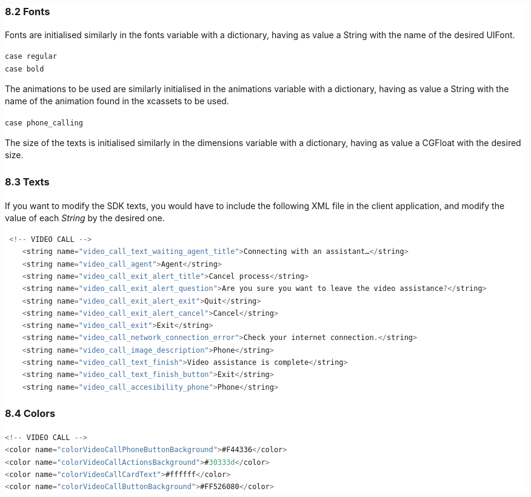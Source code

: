 ### 8.2 Fonts 
Fonts are initialised similarly in the fonts variable with a dictionary, having as value a String with the name of the desired UIFont.
```
case regular
case bold
```

The animations to be used are similarly initialised in the animations variable with a dictionary, having as value a String with the name of the animation found in the xcassets to be used.
```
case phone_calling
```
The size of the texts is initialised similarly in the dimensions variable with a dictionary, having as value a CGFloat with the desired size.

### 8.3 Texts

If you want to modify the SDK texts, you would have to include the
following XML file in the client application, and modify the value
of each _String_ by the desired one.

```java
 <!-- VIDEO CALL -->
    <string name="video_call_text_waiting_agent_title">Connecting with an assistant…</string>
    <string name="video_call_agent">Agent</string>
    <string name="video_call_exit_alert_title">Cancel process</string>
    <string name="video_call_exit_alert_question">Are you sure you want to leave the video assistance?</string>
    <string name="video_call_exit_alert_exit">Quit</string>
    <string name="video_call_exit_alert_cancel">Cancel</string>
    <string name="video_call_exit">Exit</string>
    <string name="video_call_network_connection_error">Check your internet connection.</string>
    <string name="video_call_image_description">Phone</string>
    <string name="video_call_text_finish">Video assistance is complete</string>
    <string name="video_call_text_finish_button">Exit</string>
    <string name="video_call_accesibility_phone">Phone</string>
```

### 8.4 Colors

```java
<!-- VIDEO CALL -->
<color name="colorVideoCallPhoneButtonBackground">#F44336</color>
<color name="colorVideoCallActionsBackground">#30333d</color>
<color name="colorVideoCallCardText">#ffffff</color>
<color name="colorVideoCallButtonBackground">#FF526080</color>
```